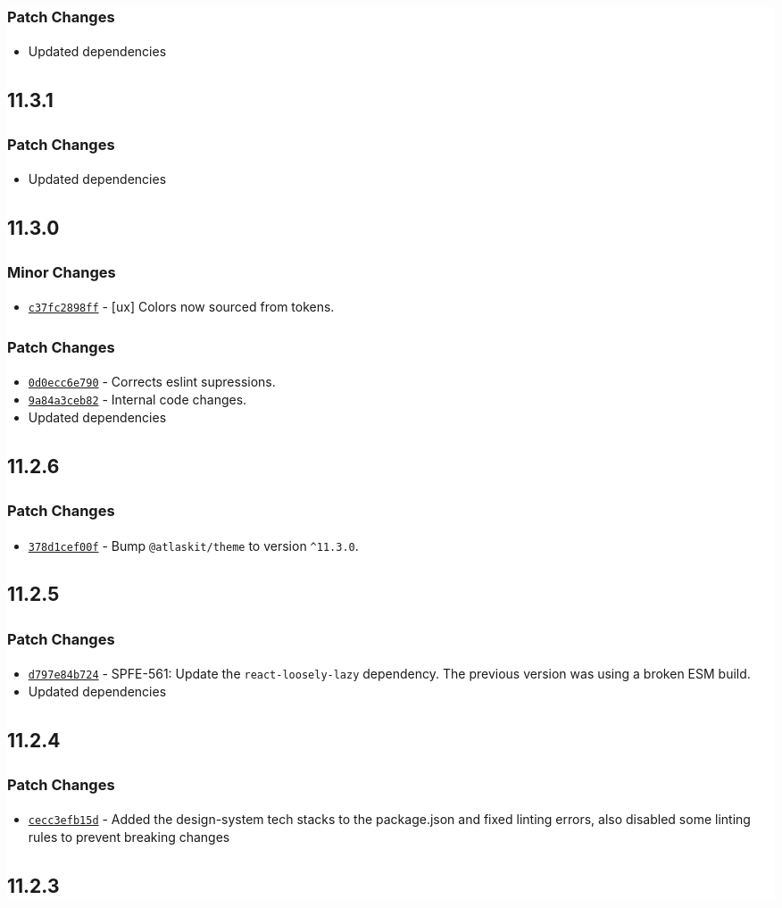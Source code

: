 ### Patch Changes

- Updated dependencies

## 11.3.1

### Patch Changes

- Updated dependencies

## 11.3.0

### Minor Changes

- [`c37fc2898ff`](https://bitbucket.org/atlassian/atlassian-frontend/commits/c37fc2898ff) - [ux] Colors now sourced from tokens.

### Patch Changes

- [`0d0ecc6e790`](https://bitbucket.org/atlassian/atlassian-frontend/commits/0d0ecc6e790) - Corrects eslint supressions.
- [`9a84a3ceb82`](https://bitbucket.org/atlassian/atlassian-frontend/commits/9a84a3ceb82) - Internal code changes.
- Updated dependencies

## 11.2.6

### Patch Changes

- [`378d1cef00f`](https://bitbucket.org/atlassian/atlassian-frontend/commits/378d1cef00f) - Bump `@atlaskit/theme` to version `^11.3.0`.

## 11.2.5

### Patch Changes

- [`d797e84b724`](https://bitbucket.org/atlassian/atlassian-frontend/commits/d797e84b724) - SPFE-561: Update the `react-loosely-lazy` dependency. The previous version was using a broken ESM build.
- Updated dependencies

## 11.2.4

### Patch Changes

- [`cecc3efb15d`](https://bitbucket.org/atlassian/atlassian-frontend/commits/cecc3efb15d) - Added the design-system tech stacks to the package.json and fixed linting errors, also disabled some linting rules to prevent breaking changes

## 11.2.3
